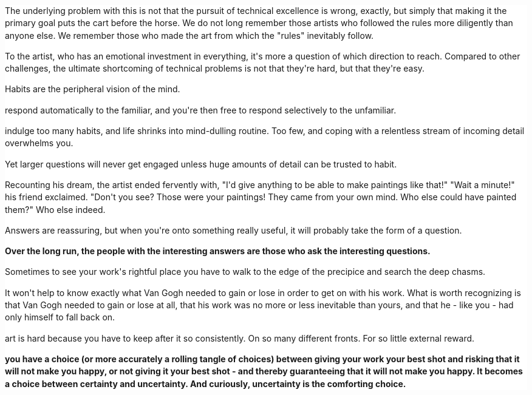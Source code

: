 The underlying problem with this is not that the pursuit of technical excellence is wrong, exactly, but simply that making it the primary goal puts the cart before the horse. We do not long remember those artists who followed the rules more diligently than anyone else. We remember those who made the art from which the "rules" inevitably follow.

To the artist, who has an emotional investment in everything, it's more a question of which direction to reach. Compared to other challenges, the ultimate shortcoming of technical problems is not that they're hard, but that they're easy.

Habits are the peripheral vision of the mind.

respond automatically to the familiar, and you're then free to respond selectively to the unfamiliar.

indulge too many habits, and life shrinks into mind-dulling routine. Too few, and coping with a relentless stream of incoming detail overwhelms you.

Yet larger questions will never get engaged unless huge amounts of detail can be trusted to habit.

Recounting his dream, the artist ended fervently with, "I'd give anything to be able to make paintings like that!"
"Wait a minute!" his friend exclaimed. "Don't you see? Those were your paintings! They came from your own mind. Who else could have painted them?"
Who else indeed.

Answers are reassuring, but when you're onto something really useful, it will probably take the form of a question.

**Over the long run, the people with the interesting answers are those who ask the interesting questions.**

Sometimes to see your work's rightful place you have to walk to the edge of the precipice and search the deep chasms.

It won't help to know exactly what Van Gogh needed to gain or lose in order to get on with his work. What is worth recognizing is that Van Gogh needed to gain or lose at all, that his work was no more or less inevitable than yours, and that he - like you - had only himself to fall back on.

art is hard because you have to keep after it so consistently. On so many different fronts. For so little external reward.

**you have a choice (or more accurately a rolling tangle of choices) between giving your work your best shot and risking that it will not make you happy, or not giving it your best shot - and thereby guaranteeing that it will not make you happy. It becomes a choice between certainty and uncertainty. And curiously, uncertainty is the comforting choice.**
